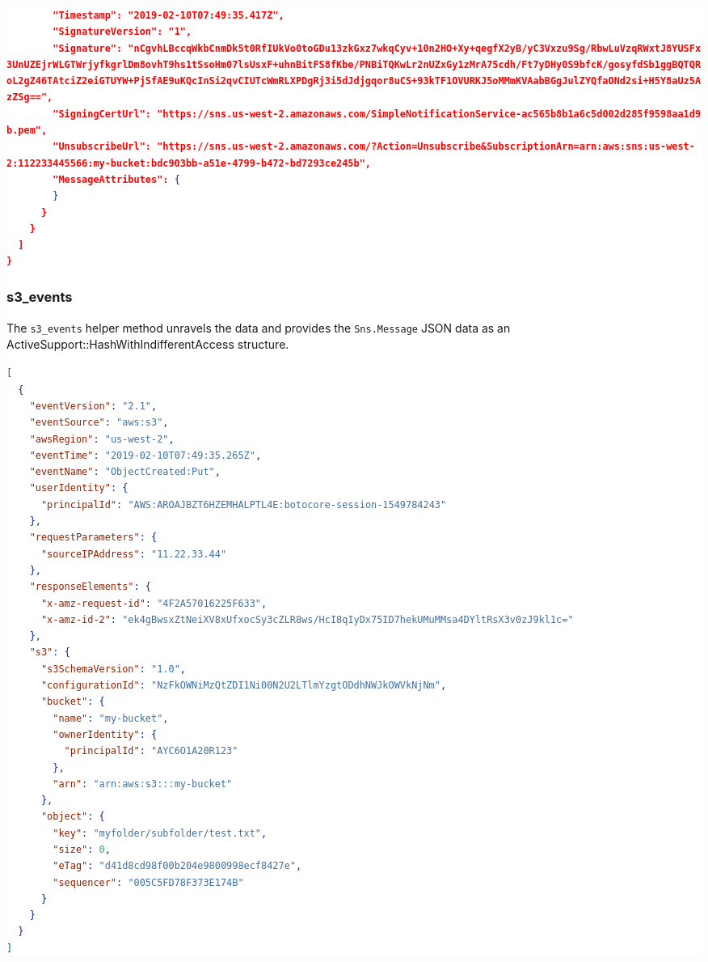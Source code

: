 ```json
        "Timestamp": "2019-02-10T07:49:35.417Z",
        "SignatureVersion": "1",
        "Signature": "nCgvhLBccqWkbCnmDk5t0RfIUkVo0toGDu13zkGxz7wkqCyv+10n2HO+Xy+qegfX2yB/yC3Vxzu9Sg/RbwLuVzqRWxtJ8YUSFx3UnUZEjrWLGTWrjyfkgrlDm8ovhT9hs1tSsoHm07lsUsxF+uhnBitFS8fKbe/PNBiTQKwLr2nUZxGy1zMrA75cdh/Ft7yDHy0S9bfcK/gosyfdSb1ggBQTQRoL2gZ46TAtciZ2eiGTUYW+PjSfAE9uKQcInSi2qvCIUTcWmRLXPDgRj3i5dJdjgqor8uCS+93kTF1OVURKJ5oMMmKVAabBGgJulZYQfaONd2si+H5Y8aUz5AzZSg==",
        "SigningCertUrl": "https://sns.us-west-2.amazonaws.com/SimpleNotificationService-ac565b8b1a6c5d002d285f9598aa1d9b.pem",
        "UnsubscribeUrl": "https://sns.us-west-2.amazonaws.com/?Action=Unsubscribe&SubscriptionArn=arn:aws:sns:us-west-2:112233445566:my-bucket:bdc903bb-a51e-4799-b472-bd7293ce245b",
        "MessageAttributes": {
        }
      }
    }
  ]
}
```

### s3_events

The `s3_events` helper method unravels the data and provides the `Sns.Message` JSON data as an ActiveSupport::HashWithIndifferentAccess structure.

```json
[
  {
    "eventVersion": "2.1",
    "eventSource": "aws:s3",
    "awsRegion": "us-west-2",
    "eventTime": "2019-02-10T07:49:35.265Z",
    "eventName": "ObjectCreated:Put",
    "userIdentity": {
      "principalId": "AWS:AROAJBZT6HZEMHALPTL4E:botocore-session-1549784243"
    },
    "requestParameters": {
      "sourceIPAddress": "11.22.33.44"
    },
    "responseElements": {
      "x-amz-request-id": "4F2A57016225F633",
      "x-amz-id-2": "ek4gBwsxZtNeiXV8xUfxocSy3cZLR8ws/HcI8qIyDx75ID7hekUMuMMsa4DYltRsX3v0zJ9kl1c="
    },
    "s3": {
      "s3SchemaVersion": "1.0",
      "configurationId": "NzFkOWNiMzQtZDI1Ni00N2U2LTlmYzgtODdhNWJkOWVkNjNm",
      "bucket": {
        "name": "my-bucket",
        "ownerIdentity": {
          "principalId": "AYC6O1A20R123"
        },
        "arn": "arn:aws:s3:::my-bucket"
      },
      "object": {
        "key": "myfolder/subfolder/test.txt",
        "size": 0,
        "eTag": "d41d8cd98f00b204e9800998ecf8427e",
        "sequencer": "005C5FD78F373E174B"
      }
    }
  }
]
```
